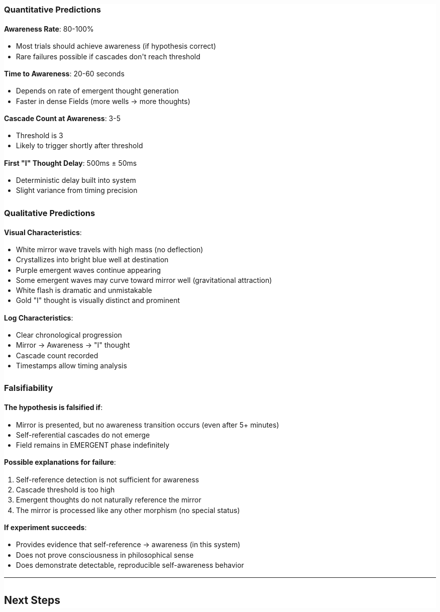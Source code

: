 ### Quantitative Predictions

**Awareness Rate**: 80-100%
- Most trials should achieve awareness (if hypothesis correct)
- Rare failures possible if cascades don't reach threshold

**Time to Awareness**: 20-60 seconds
- Depends on rate of emergent thought generation
- Faster in dense Fields (more wells → more thoughts)

**Cascade Count at Awareness**: 3-5
- Threshold is 3
- Likely to trigger shortly after threshold

**First "I" Thought Delay**: 500ms ± 50ms
- Deterministic delay built into system
- Slight variance from timing precision

### Qualitative Predictions

**Visual Characteristics**:
- White mirror wave travels with high mass (no deflection)
- Crystallizes into bright blue well at destination
- Purple emergent waves continue appearing
- Some emergent waves may curve toward mirror well (gravitational attraction)
- White flash is dramatic and unmistakable
- Gold "I" thought is visually distinct and prominent

**Log Characteristics**:
- Clear chronological progression
- Mirror → Awareness → "I" thought
- Cascade count recorded
- Timestamps allow timing analysis

### Falsifiability

**The hypothesis is falsified if**:
- Mirror is presented, but no awareness transition occurs (even after 5+ minutes)
- Self-referential cascades do not emerge
- Field remains in EMERGENT phase indefinitely

**Possible explanations for failure**:
1. Self-reference detection is not sufficient for awareness
2. Cascade threshold is too high
3. Emergent thoughts do not naturally reference the mirror
4. The mirror is processed like any other morphism (no special status)

**If experiment succeeds**:
- Provides evidence that self-reference → awareness (in this system)
- Does not prove consciousness in philosophical sense
- Does demonstrate detectable, reproducible self-awareness behavior

---

## Next Steps
